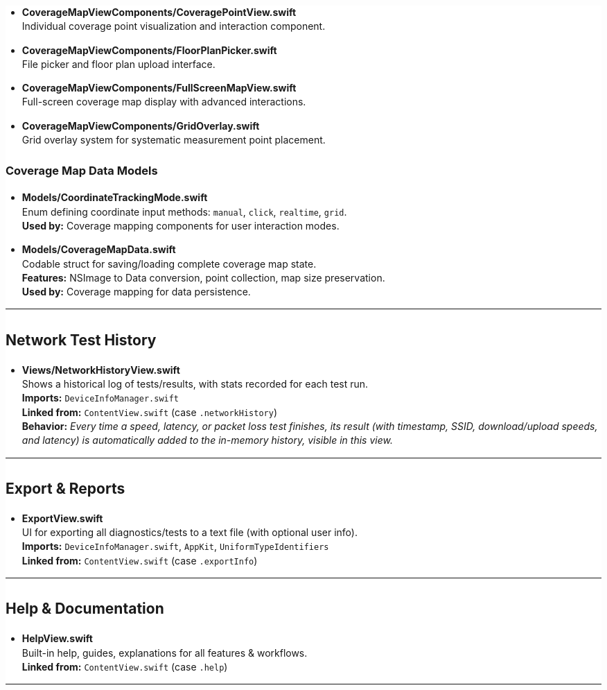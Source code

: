 - **CoverageMapViewComponents/CoveragePointView.swift**  
  Individual coverage point visualization and interaction component.

- **CoverageMapViewComponents/FloorPlanPicker.swift**  
  File picker and floor plan upload interface.

- **CoverageMapViewComponents/FullScreenMapView.swift**  
  Full-screen coverage map display with advanced interactions.

- **CoverageMapViewComponents/GridOverlay.swift**  
  Grid overlay system for systematic measurement point placement.

### Coverage Map Data Models
- **Models/CoordinateTrackingMode.swift**  
  Enum defining coordinate input methods: `manual`, `click`, `realtime`, `grid`.  
  **Used by:** Coverage mapping components for user interaction modes.

- **Models/CoverageMapData.swift**  
  Codable struct for saving/loading complete coverage map state.  
  **Features:** NSImage to Data conversion, point collection, map size preservation.  
  **Used by:** Coverage mapping for data persistence.

---

## Network Test History

- **Views/NetworkHistoryView.swift**  
  Shows a historical log of tests/results, with stats recorded for each test run.  
  **Imports:** `DeviceInfoManager.swift`  
  **Linked from:** `ContentView.swift` (case `.networkHistory`)  
  **Behavior:** *Every time a speed, latency, or packet loss test finishes, its result (with timestamp, SSID, download/upload speeds, and latency) is automatically added to the in-memory history, visible in this view.*

---

## Export & Reports

- **ExportView.swift**  
  UI for exporting all diagnostics/tests to a text file (with optional user info).  
  **Imports:** `DeviceInfoManager.swift`, `AppKit`, `UniformTypeIdentifiers`  
  **Linked from:** `ContentView.swift` (case `.exportInfo`)

---

## Help & Documentation

- **HelpView.swift**  
  Built-in help, guides, explanations for all features & workflows.  
  **Linked from:** `ContentView.swift` (case `.help`)

---
